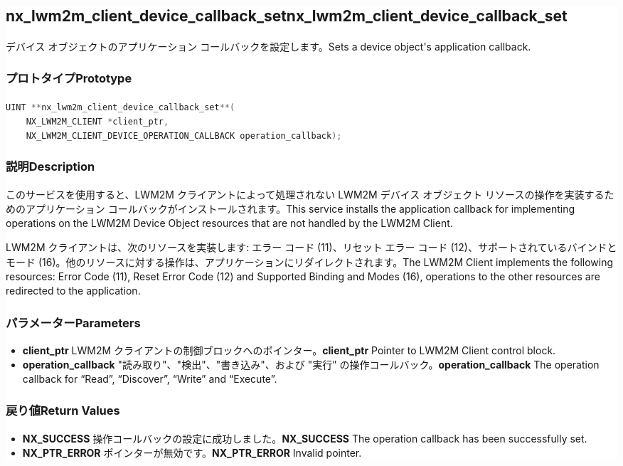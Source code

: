 ## <a name="nx_lwm2m_client_device_callback_set"></a><span data-ttu-id="1e567-214">nx_lwm2m_client_device_callback_set</span><span class="sxs-lookup"><span data-stu-id="1e567-214">nx_lwm2m_client_device_callback_set</span></span>

<span data-ttu-id="1e567-215">デバイス オブジェクトのアプリケーション コールバックを設定します。</span><span class="sxs-lookup"><span data-stu-id="1e567-215">Sets a device object's application callback.</span></span>

### <a name="prototype"></a><span data-ttu-id="1e567-216">プロトタイプ</span><span class="sxs-lookup"><span data-stu-id="1e567-216">Prototype</span></span>

```C
UINT **nx_lwm2m_client_device_callback_set**(
    NX_LWM2M_CLIENT *client_ptr,
    NX_LWM2M_CLIENT_DEVICE_OPERATION_CALLBACK operation_callback);
```

### <a name="description"></a><span data-ttu-id="1e567-217">説明</span><span class="sxs-lookup"><span data-stu-id="1e567-217">Description</span></span>

<span data-ttu-id="1e567-218">このサービスを使用すると、LWM2M クライアントによって処理されない LWM2M デバイス オブジェクト リソースの操作を実装するためのアプリケーション コールバックがインストールされます。</span><span class="sxs-lookup"><span data-stu-id="1e567-218">This service installs the application callback for implementing operations on the LWM2M Device Object resources that are not handled by the LWM2M Client.</span></span>

<span data-ttu-id="1e567-219">LWM2M クライアントは、次のリソースを実装します: エラー コード (11)、リセット エラー コード (12)、サポートされているバインドとモード (16)。他のリソースに対する操作は、アプリケーションにリダイレクトされます。</span><span class="sxs-lookup"><span data-stu-id="1e567-219">The LWM2M Client implements the following resources: Error Code (11), Reset Error Code (12) and Supported Binding and Modes (16), operations to the other resources are redirected to the application.</span></span>

### <a name="parameters"></a><span data-ttu-id="1e567-220">パラメーター</span><span class="sxs-lookup"><span data-stu-id="1e567-220">Parameters</span></span>

- <span data-ttu-id="1e567-221">**client_ptr** LWM2M クライアントの制御ブロックへのポインター。</span><span class="sxs-lookup"><span data-stu-id="1e567-221">**client_ptr** Pointer to LWM2M Client control block.</span></span>
- <span data-ttu-id="1e567-222">**operation_callback** "読み取り"、"検出"、"書き込み"、および "実行" の操作コールバック。</span><span class="sxs-lookup"><span data-stu-id="1e567-222">**operation_callback** The operation callback for “Read”, “Discover”, “Write” and “Execute”.</span></span>

### <a name="return-values"></a><span data-ttu-id="1e567-223">戻り値</span><span class="sxs-lookup"><span data-stu-id="1e567-223">Return Values</span></span>

- <span data-ttu-id="1e567-224">**NX_SUCCESS** 操作コールバックの設定に成功しました。</span><span class="sxs-lookup"><span data-stu-id="1e567-224">**NX_SUCCESS** The operation callback has been successfully set.</span></span>
- <span data-ttu-id="1e567-225">**NX_PTR_ERROR** ポインターが無効です。</span><span class="sxs-lookup"><span data-stu-id="1e567-225">**NX_PTR_ERROR** Invalid pointer.</span></span>
